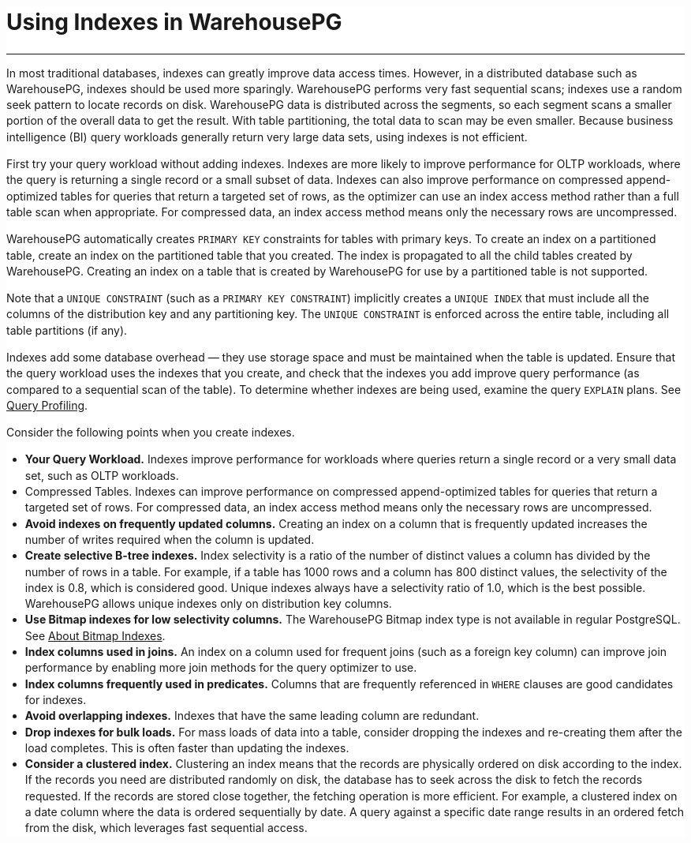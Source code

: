 # Using Indexes in WarehousePG
---

In most traditional databases, indexes can greatly improve data access times. However, in a distributed database such as WarehousePG, indexes should be used more sparingly. WarehousePG performs very fast sequential scans; indexes use a random seek pattern to locate records on disk. WarehousePG data is distributed across the segments, so each segment scans a smaller portion of the overall data to get the result. With table partitioning, the total data to scan may be even smaller. Because business intelligence \(BI\) query workloads generally return very large data sets, using indexes is not efficient.

First try your query workload without adding indexes. Indexes are more likely to improve performance for OLTP workloads, where the query is returning a single record or a small subset of data. Indexes can also improve performance on compressed append-optimized tables for queries that return a targeted set of rows, as the optimizer can use an index access method rather than a full table scan when appropriate. For compressed data, an index access method means only the necessary rows are uncompressed.

WarehousePG automatically creates `PRIMARY KEY` constraints for tables with primary keys. To create an index on a partitioned table, create an index on the partitioned table that you created. The index is propagated to all the child tables created by WarehousePG. Creating an index on a table that is created by WarehousePG for use by a partitioned table is not supported.

Note that a `UNIQUE CONSTRAINT` \(such as a `PRIMARY KEY CONSTRAINT`\) implicitly creates a `UNIQUE INDEX` that must include all the columns of the distribution key and any partitioning key. The `UNIQUE CONSTRAINT` is enforced across the entire table, including all table partitions \(if any\).

Indexes add some database overhead — they use storage space and must be maintained when the table is updated. Ensure that the query workload uses the indexes that you create, and check that the indexes you add improve query performance \(as compared to a sequential scan of the table\). To determine whether indexes are being used, examine the query `EXPLAIN` plans. See [Query Profiling](../query/topics/query-profiling.html).

Consider the following points when you create indexes.

-   **Your Query Workload.** Indexes improve performance for workloads where queries return a single record or a very small data set, such as OLTP workloads.
-   Compressed Tables. Indexes can improve performance on compressed append-optimized tables for queries that return a targeted set of rows. For compressed data, an index access method means only the necessary rows are uncompressed.
-   **Avoid indexes on frequently updated columns.** Creating an index on a column that is frequently updated increases the number of writes required when the column is updated.
-   **Create selective B-tree indexes.** Index selectivity is a ratio of the number of distinct values a column has divided by the number of rows in a table. For example, if a table has 1000 rows and a column has 800 distinct values, the selectivity of the index is 0.8, which is considered good. Unique indexes always have a selectivity ratio of 1.0, which is the best possible. WarehousePG allows unique indexes only on distribution key columns.
-   **Use Bitmap indexes for low selectivity columns.** The WarehousePG Bitmap index type is not available in regular PostgreSQL. See [About Bitmap Indexes](#topic93).
-   **Index columns used in joins.** An index on a column used for frequent joins \(such as a foreign key column\) can improve join performance by enabling more join methods for the query optimizer to use.
-   **Index columns frequently used in predicates.** Columns that are frequently referenced in `WHERE` clauses are good candidates for indexes.
-   **Avoid overlapping indexes.** Indexes that have the same leading column are redundant.
-   **Drop indexes for bulk loads.** For mass loads of data into a table, consider dropping the indexes and re-creating them after the load completes. This is often faster than updating the indexes.
-   **Consider a clustered index.** Clustering an index means that the records are physically ordered on disk according to the index. If the records you need are distributed randomly on disk, the database has to seek across the disk to fetch the records requested. If the records are stored close together, the fetching operation is more efficient. For example, a clustered index on a date column where the data is ordered sequentially by date. A query against a specific date range results in an ordered fetch from the disk, which leverages fast sequential access.
